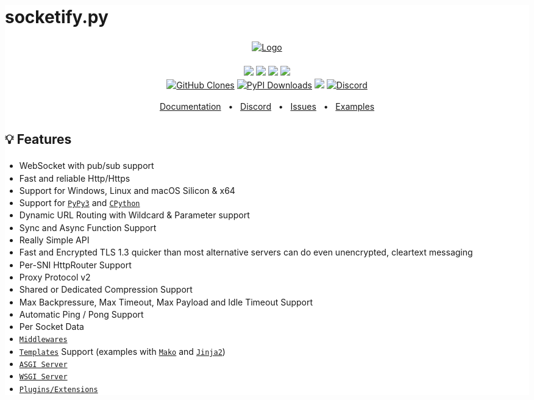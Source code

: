 # socketify.py

<p align="center">
  <a href="https://github.com/cirospaciari/socketify.py"><img src="https://raw.githubusercontent.com/cirospaciari/socketify.py/main/misc/logo.png" alt="Logo" height=170></a>
  <br />
  <br />
  <a href="https://github.com/cirospaciari/socketify.py/actions/workflows/linux.yml" target="_blank"><img src="https://github.com/cirospaciari/socketify.py/actions/workflows/linux.yml/badge.svg" /></a>
  <a href="https://github.com/cirospaciari/socketify.py/actions/workflows/windows.yml" target="_blank"><img src="https://github.com/cirospaciari/socketify.py/actions/workflows/windows.yml/badge.svg" /></a>
<a href="https://github.com/cirospaciari/socketify.py/actions/workflows/macos.yml" target="_blank"><img src="https://github.com/cirospaciari/socketify.py/actions/workflows/macos.yml/badge.svg" /></a>
  <a href="https://github.com/cirospaciari/socketify.py/actions/workflows/macos_arm64.yml" target="_blank"><img src="https://github.com/cirospaciari/socketify.py/actions/workflows/macos_arm64.yml/badge.svg" /></a>
  <br/>
<a href='https://github.com/cirospaciari/socketify.py'><img alt='GitHub Clones' src='https://img.shields.io/badge/dynamic/json?color=success&label=Clones&query=count&url=https://gist.githubusercontent.com/cirospaciari/2243d59951f4abe4fd2000f1e20bc561/raw/clone.json&logo=github'></a>
<a href='https://pypi.org/project/socketify/' target="_blank"><img alt='PyPI Downloads' src='https://static.pepy.tech/personalized-badge/socketify?period=total&units=international_system&left_color=grey&right_color=brightgreen&left_text=Downloads'></a>
<a href="https://github.com/sponsors/cirospaciari/" target="_blank"><img src="https://img.shields.io/static/v1?label=Sponsor&message=%E2%9D%A4&logo=GitHub&link=https://github.com/sponsors/cirospaciari"/></a>
<a href='https://discord.socketify.dev/' target="_blank"><img alt='Discord' src='https://img.shields.io/discord/1042529276219641906?label=Discord'></a>
</p>

<div align="center">
  <a href="https://docs.socketify.dev">Documentation</a>
  <span>&nbsp;&nbsp;•&nbsp;&nbsp;</span>
  <a href="https://discord.socketify.dev/">Discord</a>
  <span>&nbsp;&nbsp;•&nbsp;&nbsp;</span>
  <a href="https://github.com/cirospaciari/socketify.py/issues">Issues</a>
  <span>&nbsp;&nbsp;•&nbsp;&nbsp;</span>
  <a href="https://github.com/cirospaciari/socketify.py/tree/main/examples">Examples</a>
  <br />
</div>

## 💡 Features

- WebSocket with pub/sub support
- Fast and reliable Http/Https
- Support for Windows, Linux and macOS Silicon & x64
- Support for [`PyPy3`](https://www.pypy.org/) and [`CPython`](https://github.com/python/cpython)
- Dynamic URL Routing with Wildcard & Parameter support
- Sync and Async Function Support
- Really Simple API
- Fast and Encrypted TLS 1.3 quicker than most alternative servers can do even unencrypted, cleartext messaging
- Per-SNI HttpRouter Support
- Proxy Protocol v2
- Shared or Dedicated Compression Support
- Max Backpressure, Max Timeout, Max Payload and Idle Timeout Support
- Automatic Ping / Pong Support
- Per Socket Data
- [`Middlewares`](https://docs.socketify.dev/middlewares.html)
- [`Templates`](https://docs.socketify.dev/templates.html) Support (examples with [`Mako`](https://github.com/cirospaciari/socketify.py/tree/main/examples/template_mako.py) and [`Jinja2`](https://github.com/cirospaciari/socketify.py/tree/main/examples/template_jinja2.py))
- [`ASGI Server`](https://docs.socketify.dev/cli.html)
- [`WSGI Server`](https://docs.socketify.dev/cli.html)
- [`Plugins/Extensions`](https://docs.socketify.dev/extensions.html)

